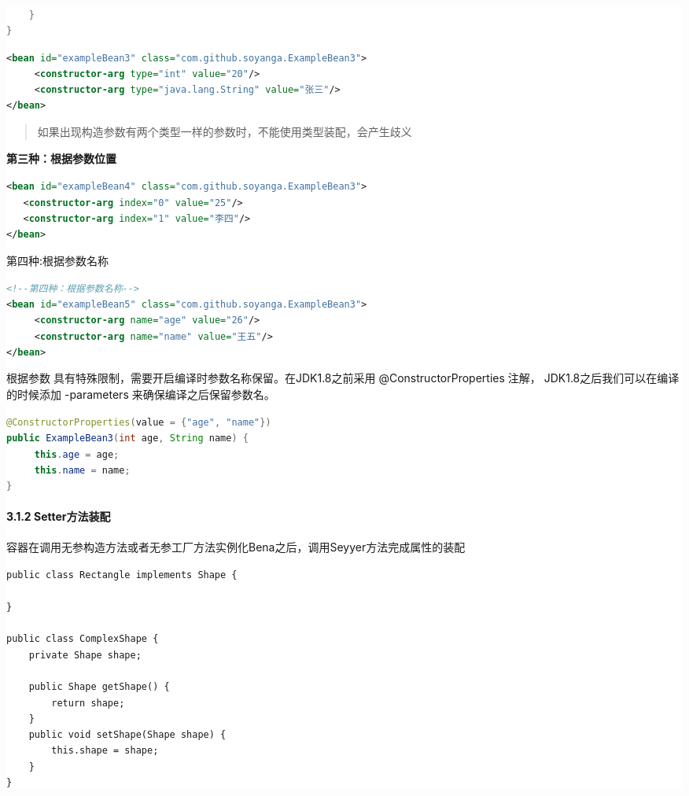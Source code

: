 ```java
    }
}

```

```xml
<bean id="exampleBean3" class="com.github.soyanga.ExampleBean3">
     <constructor-arg type="int" value="20"/>
     <constructor-arg type="java.lang.String" value="张三"/>
</bean>
```

> 如果出现构造参数有两个类型一样的参数时，不能使用类型装配，会产生歧义

**第三种：根据参数位置**

```xml
<bean id="exampleBean4" class="com.github.soyanga.ExampleBean3">
   <constructor-arg index="0" value="25"/>
   <constructor-arg index="1" value="李四"/>
</bean>
```

第四种:根据参数名称

```xml
<!--第四种：根据参数名称-->
<bean id="exampleBean5" class="com.github.soyanga.ExampleBean3">
     <constructor-arg name="age" value="26"/>
     <constructor-arg name="name" value="王五"/>
</bean>
```

根据参数 具有特殊限制，需要开启编译时参数名称保留。在JDK1.8之前采用 @ConstructorProperties 注解， JDK1.8之后我们可以在编译的时候添加 -parameters 来确保编译之后保留参数名。

```java
@ConstructorProperties(value = {"age", "name"})
public ExampleBean3(int age, String name) {
     this.age = age;
     this.name = name;
}
```

####  3.1.2 Setter方法装配

容器在调用无参构造方法或者无参工厂方法实例化Bena之后，调用Seyyer方法完成属性的装配

```
public class Rectangle implements Shape {

}

public class ComplexShape {
    private Shape shape;

    public Shape getShape() {
        return shape;
    }
    public void setShape(Shape shape) {
        this.shape = shape;
    }
}

```
